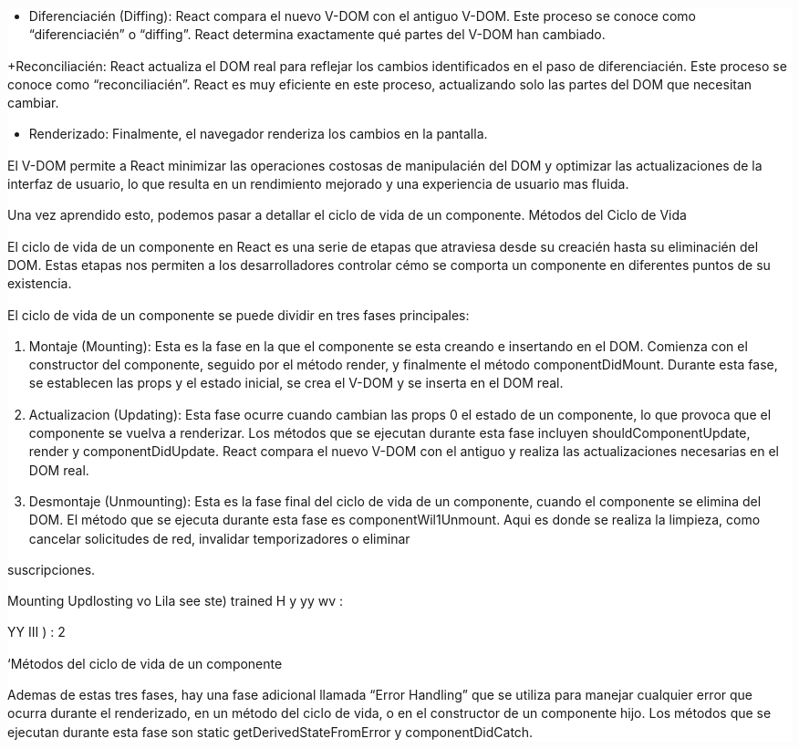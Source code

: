 + Diferenciacién (Diffing): React compara el nuevo V-DOM con el antiguo
V-DOM. Este proceso se conoce como “diferenciacién” o “diffing”. React
determina exactamente qué partes del V-DOM han cambiado.

+Reconciliacién: React actualiza el DOM real para reflejar los cambios
identificados en el paso de diferenciacién. Este proceso se conoce como
“reconciliacién”. React es muy eficiente en este proceso, actualizando solo las
partes del DOM que necesitan cambiar.

- Renderizado: Finalmente, el navegador renderiza los cambios en la pantalla.

El V-DOM permite a React minimizar las operaciones costosas de manipulacién del
DOM y optimizar las actualizaciones de la interfaz de usuario, lo que resulta en un
rendimiento mejorado y una experiencia de usuario mas fluida.

Una vez aprendido esto, podemos pasar a detallar el ciclo de vida de un
componente.
Métodos del Ciclo de Vida

El ciclo de vida de un componente en React es una serie de etapas que atraviesa
desde su creacién hasta su eliminacién del DOM. Estas etapas nos permiten a los
desarrolladores controlar cémo se comporta un componente en diferentes puntos
de su existencia.

El ciclo de vida de un componente se puede dividir en tres fases principales:

1. Montaje (Mounting): Esta es la fase en la que el componente se esta creando e
insertando en el DOM. Comienza con el constructor del componente, seguido
por el método render, y finalmente el método componentDidMount. Durante
esta fase, se establecen las props y el estado inicial, se crea el V-DOM y se inserta en
el DOM real.

2. Actualizacion (Updating): Esta fase ocurre cuando cambian las props 0 el estado
de un componente, lo que provoca que el componente se vuelva a renderizar. Los
métodos que se ejecutan durante esta fase incluyen shouldComponentUpdate,
render y componentDidUpdate. React compara el nuevo V-DOM con el antiguo
y realiza las actualizaciones necesarias en el DOM real.

3. Desmontaje (Unmounting): Esta es la fase final del ciclo de vida de un
componente, cuando el componente se elimina del DOM. El método que se
ejecuta durante esta fase es componentWil1Unmount. Aqui es donde se realiza
la limpieza, como cancelar solicitudes de red, invalidar temporizadores o eliminar

suscripciones.

Mounting Updlosting
vo
Lila see ste) trained H
y yy wv :

YY III ) :
2

‘Métodos del ciclo de vida de un componente

Ademas de estas tres fases, hay una fase adicional llamada “Error Handling” que
se utiliza para manejar cualquier error que ocurra durante el renderizado, en un
método del ciclo de vida, o en el constructor de un componente hijo. Los métodos
que se ejecutan durante esta fase son static getDerivedStateFromError y
componentDidCatch.
